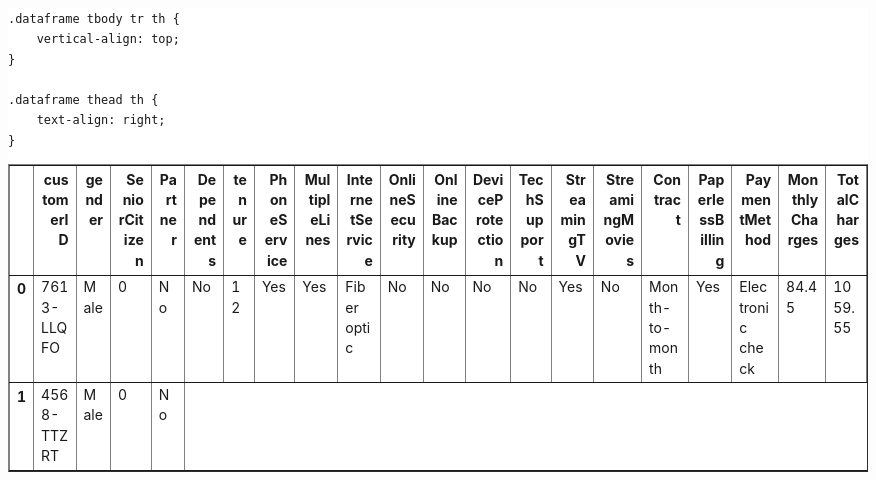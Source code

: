     .dataframe tbody tr th {
        vertical-align: top;
    }

    .dataframe thead th {
        text-align: right;
    }
</style>
<table border="1" class="dataframe">
  <thead>
    <tr style="text-align: right;">
      <th></th>
      <th>customerID</th>
      <th>gender</th>
      <th>SeniorCitizen</th>
      <th>Partner</th>
      <th>Dependents</th>
      <th>tenure</th>
      <th>PhoneService</th>
      <th>MultipleLines</th>
      <th>InternetService</th>
      <th>OnlineSecurity</th>
      <th>OnlineBackup</th>
      <th>DeviceProtection</th>
      <th>TechSupport</th>
      <th>StreamingTV</th>
      <th>StreamingMovies</th>
      <th>Contract</th>
      <th>PaperlessBilling</th>
      <th>PaymentMethod</th>
      <th>MonthlyCharges</th>
      <th>TotalCharges</th>
    </tr>
  </thead>
  <tbody>
    <tr>
      <th>0</th>
      <td>7613-LLQFO</td>
      <td>Male</td>
      <td>0</td>
      <td>No</td>
      <td>No</td>
      <td>12</td>
      <td>Yes</td>
      <td>Yes</td>
      <td>Fiber optic</td>
      <td>No</td>
      <td>No</td>
      <td>No</td>
      <td>No</td>
      <td>Yes</td>
      <td>No</td>
      <td>Month-to-month</td>
      <td>Yes</td>
      <td>Electronic check</td>
      <td>84.45</td>
      <td>1059.55</td>
    </tr>
    <tr>
      <th>1</th>
      <td>4568-TTZRT</td>
      <td>Male</td>
      <td>0</td>
      <td>No</td>